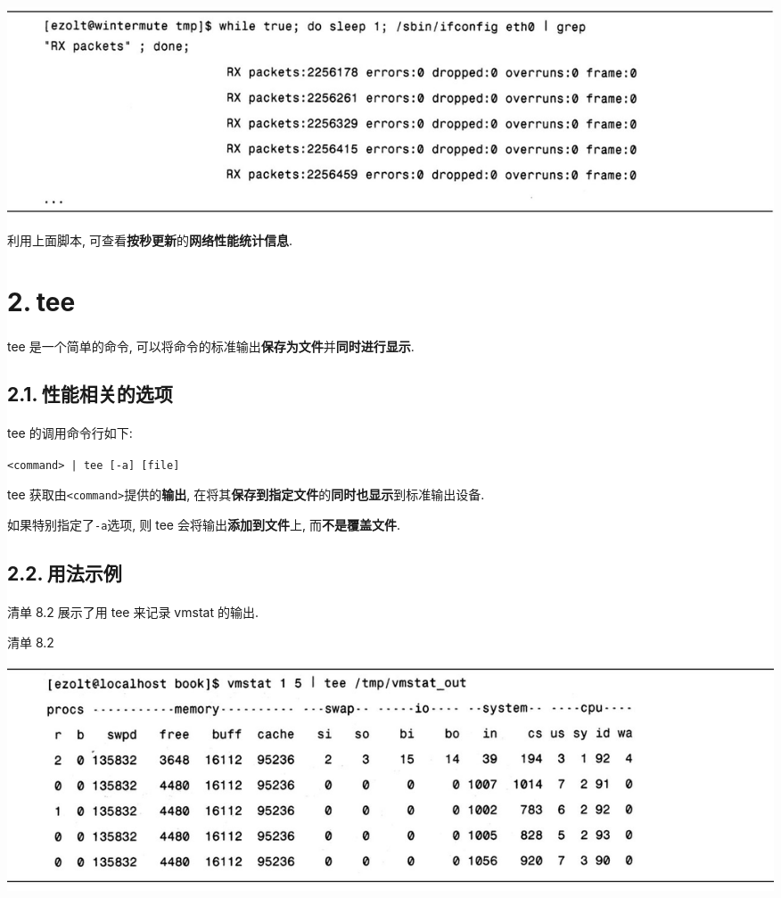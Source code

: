 ![2019-12-10-09-19-23.png](./images/2019-12-10-09-19-23.png)

利用上面脚本, 可查看**按秒更新**的**网络性能统计信息**.

# 2. tee

tee 是一个简单的命令, 可以将命令的标准输出**保存为文件**并**同时进行显示**.

## 2.1. 性能相关的选项

tee 的调用命令行如下:

```
<command> | tee [-a] [file]
```

tee 获取由`<command>`提供的**输出**, 在将其**保存到指定文件**的**同时也显示**到标准输出设备.

如果特别指定了`-a`选项, 则 tee 会将输出**添加到文件**上, 而**不是覆盖文件**.

## 2.2. 用法示例

清单 8.2 展示了用 tee 来记录 vmstat 的输出.

清单 8.2

![2019-12-10-09-24-28.png](./images/2019-12-10-09-24-28.png)
